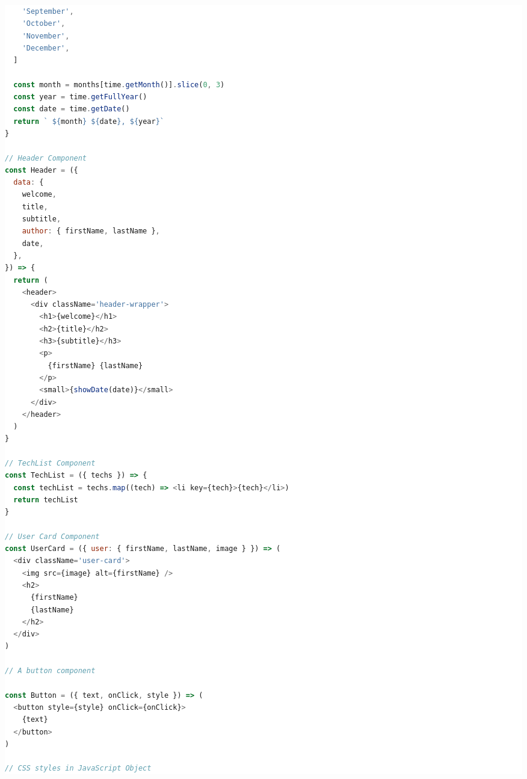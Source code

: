 ```js
    'September',
    'October',
    'November',
    'December',
  ]

  const month = months[time.getMonth()].slice(0, 3)
  const year = time.getFullYear()
  const date = time.getDate()
  return ` ${month} ${date}, ${year}`
}

// Header Component
const Header = ({
  data: {
    welcome,
    title,
    subtitle,
    author: { firstName, lastName },
    date,
  },
}) => {
  return (
    <header>
      <div className='header-wrapper'>
        <h1>{welcome}</h1>
        <h2>{title}</h2>
        <h3>{subtitle}</h3>
        <p>
          {firstName} {lastName}
        </p>
        <small>{showDate(date)}</small>
      </div>
    </header>
  )
}

// TechList Component
const TechList = ({ techs }) => {
  const techList = techs.map((tech) => <li key={tech}>{tech}</li>)
  return techList
}

// User Card Component
const UserCard = ({ user: { firstName, lastName, image } }) => (
  <div className='user-card'>
    <img src={image} alt={firstName} />
    <h2>
      {firstName}
      {lastName}
    </h2>
  </div>
)

// A button component

const Button = ({ text, onClick, style }) => (
  <button style={style} onClick={onClick}>
    {text}
  </button>
)

// CSS styles in JavaScript Object
```